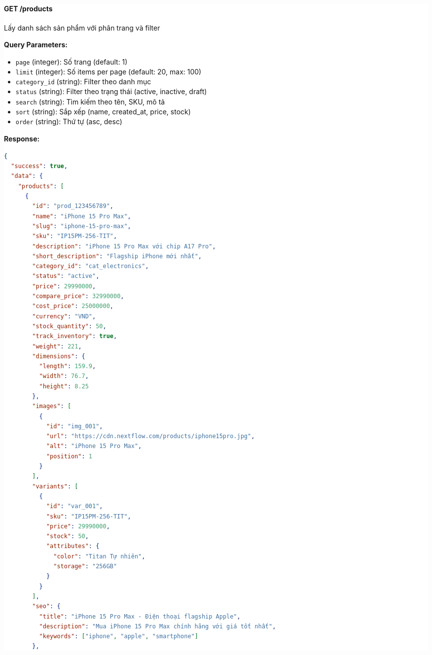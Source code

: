 #### GET /products
Lấy danh sách sản phẩm với phân trang và filter

**Query Parameters:**
- `page` (integer): Số trang (default: 1)
- `limit` (integer): Số items per page (default: 20, max: 100)
- `category_id` (string): Filter theo danh mục
- `status` (string): Filter theo trạng thái (active, inactive, draft)
- `search` (string): Tìm kiếm theo tên, SKU, mô tả
- `sort` (string): Sắp xếp (name, created_at, price, stock)
- `order` (string): Thứ tự (asc, desc)

**Response:**
```json
{
  "success": true,
  "data": {
    "products": [
      {
        "id": "prod_123456789",
        "name": "iPhone 15 Pro Max",
        "slug": "iphone-15-pro-max",
        "sku": "IP15PM-256-TIT",
        "description": "iPhone 15 Pro Max với chip A17 Pro",
        "short_description": "Flagship iPhone mới nhất",
        "category_id": "cat_electronics",
        "status": "active",
        "price": 29990000,
        "compare_price": 32990000,
        "cost_price": 25000000,
        "currency": "VND",
        "stock_quantity": 50,
        "track_inventory": true,
        "weight": 221,
        "dimensions": {
          "length": 159.9,
          "width": 76.7,
          "height": 8.25
        },
        "images": [
          {
            "id": "img_001",
            "url": "https://cdn.nextflow.com/products/iphone15pro.jpg",
            "alt": "iPhone 15 Pro Max",
            "position": 1
          }
        ],
        "variants": [
          {
            "id": "var_001",
            "sku": "IP15PM-256-TIT",
            "price": 29990000,
            "stock": 50,
            "attributes": {
              "color": "Titan Tự nhiên",
              "storage": "256GB"
            }
          }
        ],
        "seo": {
          "title": "iPhone 15 Pro Max - Điện thoại flagship Apple",
          "description": "Mua iPhone 15 Pro Max chính hãng với giá tốt nhất",
          "keywords": ["iphone", "apple", "smartphone"]
        },
```